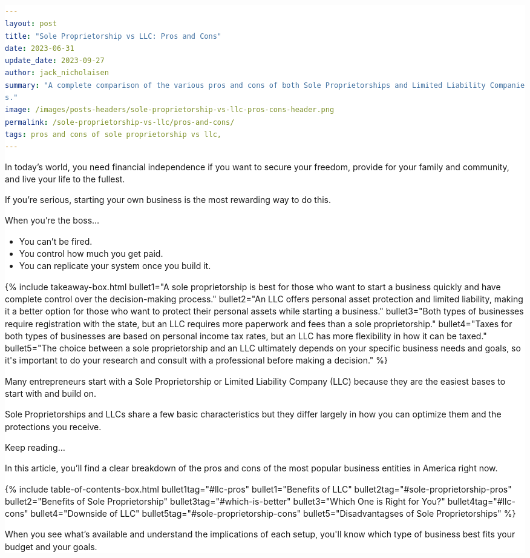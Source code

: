 ```yaml
---
layout: post
title: "Sole Proprietorship vs LLC: Pros and Cons"
date: 2023-06-31
update_date: 2023-09-27
author: jack_nicholaisen
summary: "A complete comparison of the various pros and cons of both Sole Proprietorships and Limited Liability Companies."  
image: /images/posts-headers/sole-proprietorship-vs-llc-pros-cons-header.png
permalink: /sole-proprietorship-vs-llc/pros-and-cons/
tags: pros and cons of sole proprietorship vs llc, 
---
```


In today’s world, you need financial independence if you want to secure your freedom, provide for your family and community, and live your life to the fullest. 

If you’re serious, starting your own business is the most rewarding way to do this. 

When you’re the boss…

*   You can’t be fired.
*   You control how much you get paid.  
*   You can replicate your system once you build it.

{% include takeaway-box.html bullet1="A sole proprietorship is best for those who want to start a business quickly and have complete control over the decision-making process." bullet2="An LLC offers personal asset protection and limited liability, making it a better option for those who want to protect their personal assets while starting a business." bullet3="Both types of businesses require registration with the state, but an LLC requires more paperwork and fees than a sole proprietorship." bullet4="Taxes for both types of businesses are based on personal income tax rates, but an LLC has more flexibility in how it can be taxed." bullet5="The choice between a sole proprietorship and an LLC ultimately depends on your specific business needs and goals, so it's important to do your research and consult with a professional before making a decision." %}

Many entrepreneurs start with a Sole Proprietorship or Limited Liability Company (LLC) because they are the easiest bases to start with and build on.  

Sole Proprietorships and LLCs share a few basic characteristics but they differ largely in how you can optimize them and the protections you receive. 

Keep reading… 

In this article, you’ll find a clear breakdown of the pros and cons of the most popular business entities in America right now.

{% include table-of-contents-box.html bullet1tag="#llc-pros" bullet1="Benefits of LLC" bullet2tag="#sole-proprietorship-pros" bullet2="Benefits of Sole Proprietorship" bullet3tag="#which-is-better" bullet3="Which One is Right for You?" bullet4tag="#llc-cons" bullet4="Downside of LLC" bullet5tag="#sole-proprietorship-cons" bullet5="Disadvantagses of Sole Proprietorships" %}

<a id="llc-pros"> 

When you see what’s available and understand the implications of each setup, you'll know which type of business best fits your budget and your goals.

